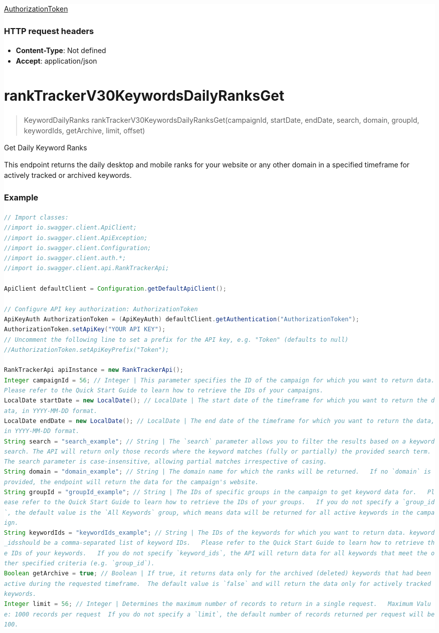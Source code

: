 [AuthorizationToken](../README.md#AuthorizationToken)

### HTTP request headers

 - **Content-Type**: Not defined
 - **Accept**: application/json

<a name="rankTrackerV30KeywordsDailyRanksGet"></a>
# **rankTrackerV30KeywordsDailyRanksGet**
> KeywordDailyRanks rankTrackerV30KeywordsDailyRanksGet(campaignId, startDate, endDate, search, domain, groupId, keywordIds, getArchive, limit, offset)

Get Daily Keyword Ranks

This endpoint returns the daily desktop and mobile ranks for your website or any other domain in a specified timeframe for actively tracked or archived keywords.

### Example
```java
// Import classes:
//import io.swagger.client.ApiClient;
//import io.swagger.client.ApiException;
//import io.swagger.client.Configuration;
//import io.swagger.client.auth.*;
//import io.swagger.client.api.RankTrackerApi;

ApiClient defaultClient = Configuration.getDefaultApiClient();

// Configure API key authorization: AuthorizationToken
ApiKeyAuth AuthorizationToken = (ApiKeyAuth) defaultClient.getAuthentication("AuthorizationToken");
AuthorizationToken.setApiKey("YOUR API KEY");
// Uncomment the following line to set a prefix for the API key, e.g. "Token" (defaults to null)
//AuthorizationToken.setApiKeyPrefix("Token");

RankTrackerApi apiInstance = new RankTrackerApi();
Integer campaignId = 56; // Integer | This parameter specifies the ID of the campaign for which you want to return data.   Please refer to the Quick Start Guide to learn how to retrieve the IDs of your campaigns.
LocalDate startDate = new LocalDate(); // LocalDate | The start date of the timeframe for which you want to return the data, in YYYY-MM-DD format.
LocalDate endDate = new LocalDate(); // LocalDate | The end date of the timeframe for which you want to return the data, in YYYY-MM-DD format.
String search = "search_example"; // String | The `search` parameter allows you to filter the results based on a keyword search. The API will return only those records where the keyword matches (fully or partially) the provided search term.  The search parameter is case-insensitive, allowing partial matches irrespective of casing.
String domain = "domain_example"; // String | The domain name for which the ranks will be returned.   If no `domain` is provided, the endpoint will return the data for the campaign's website.
String groupId = "groupId_example"; // String | The IDs of specific groups in the campaign to get keyword data for.   Please refer to the Quick Start Guide to learn how to retrieve the IDs of your groups.   If you do not specify a `group_id`, the default value is the `All Keywords` group, which means data will be returned for all active keywords in the campaign. 
String keywordIds = "keywordIds_example"; // String | The IDs of the keywords for which you want to return data. keyword_idsshould be a comma-separated list of keyword IDs.   Please refer to the Quick Start Guide to learn how to retrieve the IDs of your keywords.   If you do not specify `keyword_ids`, the API will return data for all keywords that meet the other specified criteria (e.g. `group_id`).
Boolean getArchive = true; // Boolean | If true, it returns data only for the archived (deleted) keywords that had been active during the requested timeframe.  The default value is `false` and will return the data only for actively tracked keywords.
Integer limit = 56; // Integer | Determines the maximum number of records to return in a single request.   Maximum Value: 1000 records per request  If you do not specify a `limit`, the default number of records returned per request will be 100.
```